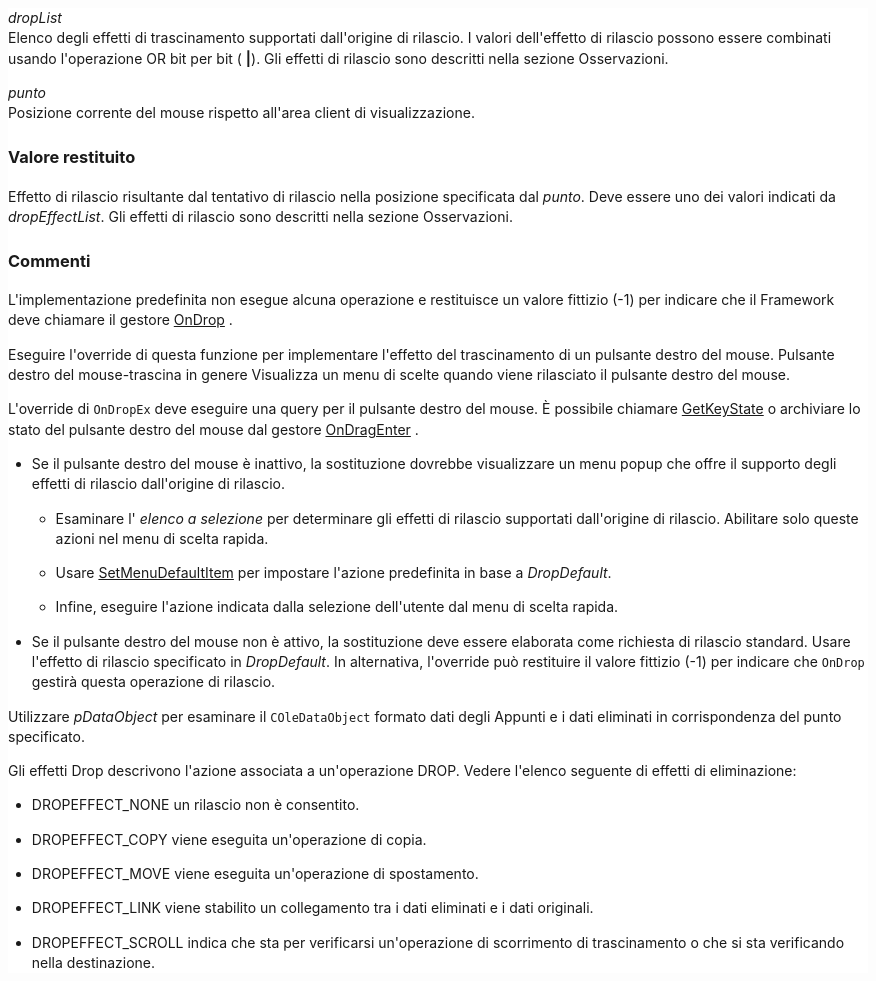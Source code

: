 *dropList*<br/>
Elenco degli effetti di trascinamento supportati dall'origine di rilascio. I valori dell'effetto di rilascio possono essere combinati usando l'operazione OR bit per bit ( **&#124;**). Gli effetti di rilascio sono descritti nella sezione Osservazioni.

*punto*<br/>
Posizione corrente del mouse rispetto all'area client di visualizzazione.

### <a name="return-value"></a>Valore restituito

Effetto di rilascio risultante dal tentativo di rilascio nella posizione specificata dal *punto*. Deve essere uno dei valori indicati da *dropEffectList*. Gli effetti di rilascio sono descritti nella sezione Osservazioni.

### <a name="remarks"></a>Commenti

L'implementazione predefinita non esegue alcuna operazione e restituisce un valore fittizio (-1) per indicare che il Framework deve chiamare il gestore [OnDrop](#ondrop) .

Eseguire l'override di questa funzione per implementare l'effetto del trascinamento di un pulsante destro del mouse. Pulsante destro del mouse-trascina in genere Visualizza un menu di scelte quando viene rilasciato il pulsante destro del mouse.

L'override di `OnDropEx` deve eseguire una query per il pulsante destro del mouse. È possibile chiamare [GetKeyState](/windows/win32/api/winuser/nf-winuser-getkeystate) o archiviare lo stato del pulsante destro del mouse dal gestore [OnDragEnter](#ondragenter) .

- Se il pulsante destro del mouse è inattivo, la sostituzione dovrebbe visualizzare un menu popup che offre il supporto degli effetti di rilascio dall'origine di rilascio.

  - Esaminare l' *elenco a selezione* per determinare gli effetti di rilascio supportati dall'origine di rilascio. Abilitare solo queste azioni nel menu di scelta rapida.

  - Usare [SetMenuDefaultItem](/windows/win32/api/winuser/nf-winuser-setmenudefaultitem) per impostare l'azione predefinita in base a *DropDefault*.

  - Infine, eseguire l'azione indicata dalla selezione dell'utente dal menu di scelta rapida.

- Se il pulsante destro del mouse non è attivo, la sostituzione deve essere elaborata come richiesta di rilascio standard. Usare l'effetto di rilascio specificato in *DropDefault*. In alternativa, l'override può restituire il valore fittizio (-1) per indicare che `OnDrop` gestirà questa operazione di rilascio.

Utilizzare *pDataObject* per esaminare il `COleDataObject` formato dati degli Appunti e i dati eliminati in corrispondenza del punto specificato.

Gli effetti Drop descrivono l'azione associata a un'operazione DROP. Vedere l'elenco seguente di effetti di eliminazione:

- DROPEFFECT_NONE un rilascio non è consentito.

- DROPEFFECT_COPY viene eseguita un'operazione di copia.

- DROPEFFECT_MOVE viene eseguita un'operazione di spostamento.

- DROPEFFECT_LINK viene stabilito un collegamento tra i dati eliminati e i dati originali.

- DROPEFFECT_SCROLL indica che sta per verificarsi un'operazione di scorrimento di trascinamento o che si sta verificando nella destinazione.
